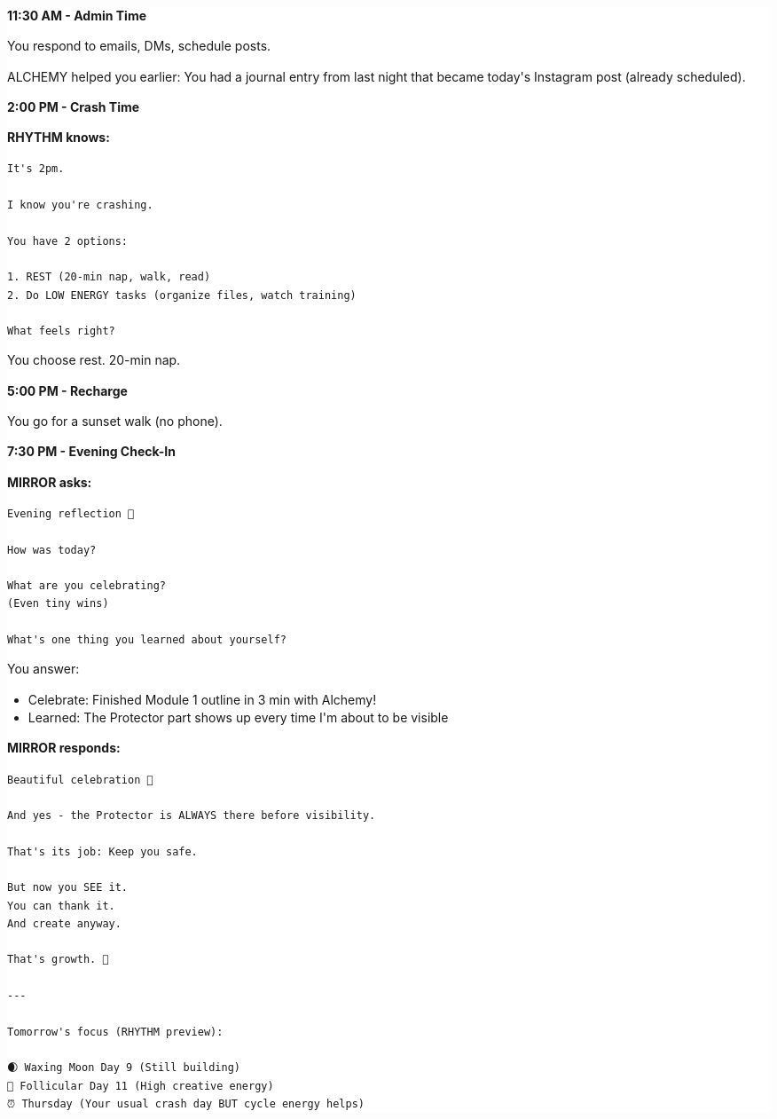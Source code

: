**11:30 AM - Admin Time**

You respond to emails, DMs, schedule posts.

ALCHEMY helped you earlier: You had a journal entry from last night that became today's Instagram post (already scheduled).

**2:00 PM - Crash Time**

**RHYTHM knows:**
```
It's 2pm.

I know you're crashing.

You have 2 options:

1. REST (20-min nap, walk, read)
2. Do LOW ENERGY tasks (organize files, watch training)

What feels right?
```

You choose rest. 20-min nap.

**5:00 PM - Recharge**

You go for a sunset walk (no phone).

**7:30 PM - Evening Check-In**

**MIRROR asks:**
```
Evening reflection 🌙

How was today?

What are you celebrating?
(Even tiny wins)

What's one thing you learned about yourself?
```

You answer:
- Celebrate: Finished Module 1 outline in 3 min with Alchemy!
- Learned: The Protector part shows up every time I'm about to be visible

**MIRROR responds:**
```
Beautiful celebration 🎉

And yes - the Protector is ALWAYS there before visibility.

That's its job: Keep you safe.

But now you SEE it.
You can thank it.
And create anyway.

That's growth. 💫

---

Tomorrow's focus (RHYTHM preview):

🌒 Waxing Moon Day 9 (Still building)
🌱 Follicular Day 11 (High creative energy)
⏰ Thursday (Your usual crash day BUT cycle energy helps)

```